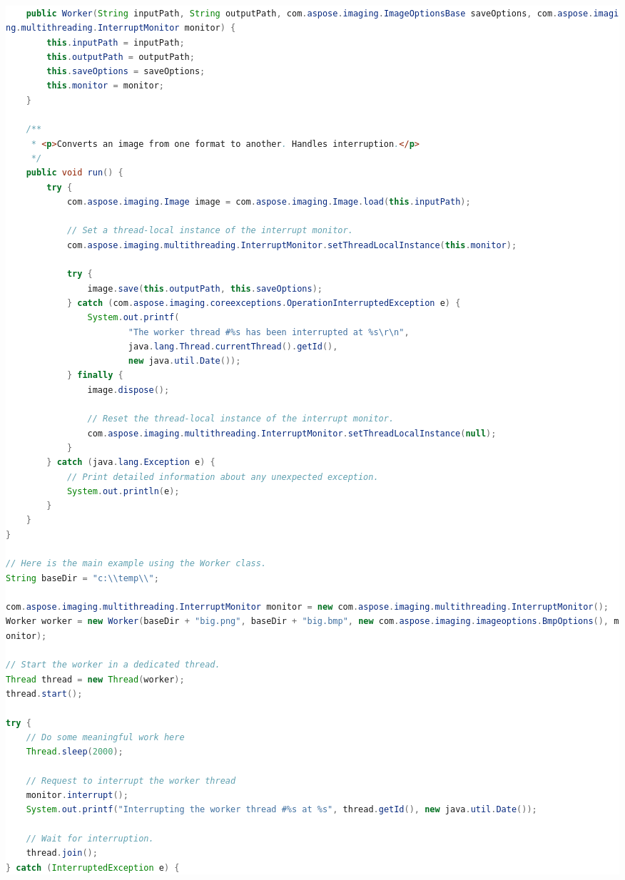 ``` java
    public Worker(String inputPath, String outputPath, com.aspose.imaging.ImageOptionsBase saveOptions, com.aspose.imaging.multithreading.InterruptMonitor monitor) {
        this.inputPath = inputPath;
        this.outputPath = outputPath;
        this.saveOptions = saveOptions;
        this.monitor = monitor;
    }

    /**
     * <p>Converts an image from one format to another. Handles interruption.</p>
     */
    public void run() {
        try {
            com.aspose.imaging.Image image = com.aspose.imaging.Image.load(this.inputPath);

            // Set a thread-local instance of the interrupt monitor.
            com.aspose.imaging.multithreading.InterruptMonitor.setThreadLocalInstance(this.monitor);

            try {
                image.save(this.outputPath, this.saveOptions);
            } catch (com.aspose.imaging.coreexceptions.OperationInterruptedException e) {
                System.out.printf(
                        "The worker thread #%s has been interrupted at %s\r\n",
                        java.lang.Thread.currentThread().getId(),
                        new java.util.Date());
            } finally {
                image.dispose();

                // Reset the thread-local instance of the interrupt monitor.
                com.aspose.imaging.multithreading.InterruptMonitor.setThreadLocalInstance(null);
            }
        } catch (java.lang.Exception e) {
            // Print detailed information about any unexpected exception.
            System.out.println(e);
        }
    }
}

// Here is the main example using the Worker class.
String baseDir = "c:\\temp\\";

com.aspose.imaging.multithreading.InterruptMonitor monitor = new com.aspose.imaging.multithreading.InterruptMonitor();
Worker worker = new Worker(baseDir + "big.png", baseDir + "big.bmp", new com.aspose.imaging.imageoptions.BmpOptions(), monitor);

// Start the worker in a dedicated thread.
Thread thread = new Thread(worker);
thread.start();

try {
    // Do some meaningful work here
    Thread.sleep(2000);

    // Request to interrupt the worker thread
    monitor.interrupt();
    System.out.printf("Interrupting the worker thread #%s at %s", thread.getId(), new java.util.Date());

    // Wait for interruption.
    thread.join();
} catch (InterruptedException e) {
```